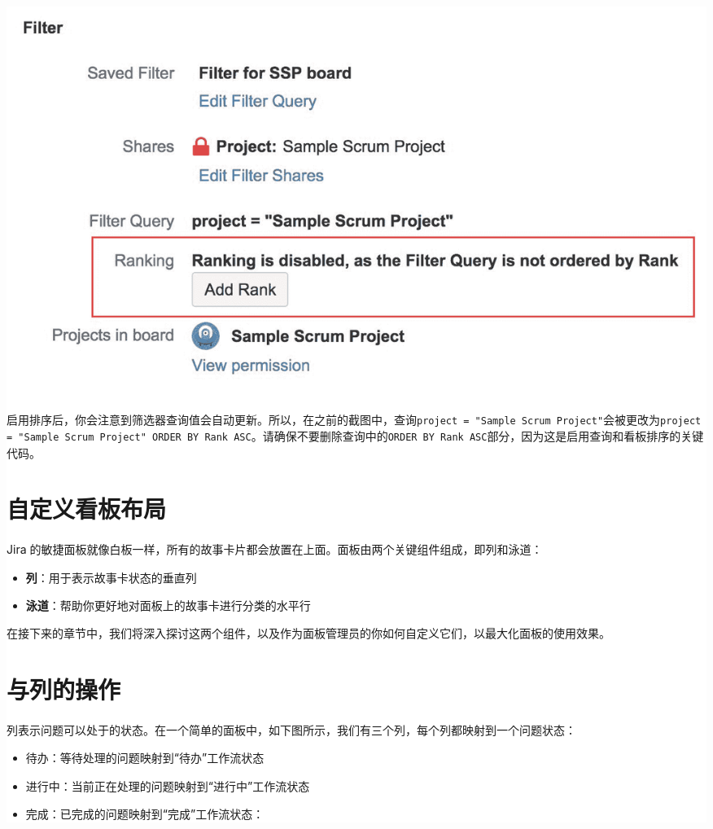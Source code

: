 ![](img/00063.jpeg)

启用排序后，你会注意到筛选器查询值会自动更新。所以，在之前的截图中，查询`project = "Sample Scrum Project"`会被更改为`project = "Sample Scrum Project" ORDER BY Rank ASC`。请确保不要删除查询中的`ORDER BY Rank ASC`部分，因为这是启用查询和看板排序的关键代码。

# 自定义看板布局

Jira 的敏捷面板就像白板一样，所有的故事卡片都会放置在上面。面板由两个关键组件组成，即列和泳道：

+   **列**：用于表示故事卡状态的垂直列

+   **泳道**：帮助你更好地对面板上的故事卡进行分类的水平行

在接下来的章节中，我们将深入探讨这两个组件，以及作为面板管理员的你如何自定义它们，以最大化面板的使用效果。

# 与列的操作

列表示问题可以处于的状态。在一个简单的面板中，如下图所示，我们有三个列，每个列都映射到一个问题状态：

+   待办：等待处理的问题映射到“待办”工作流状态

+   进行中：当前正在处理的问题映射到“进行中”工作流状态

+   完成：已完成的问题映射到“完成”工作流状态：
